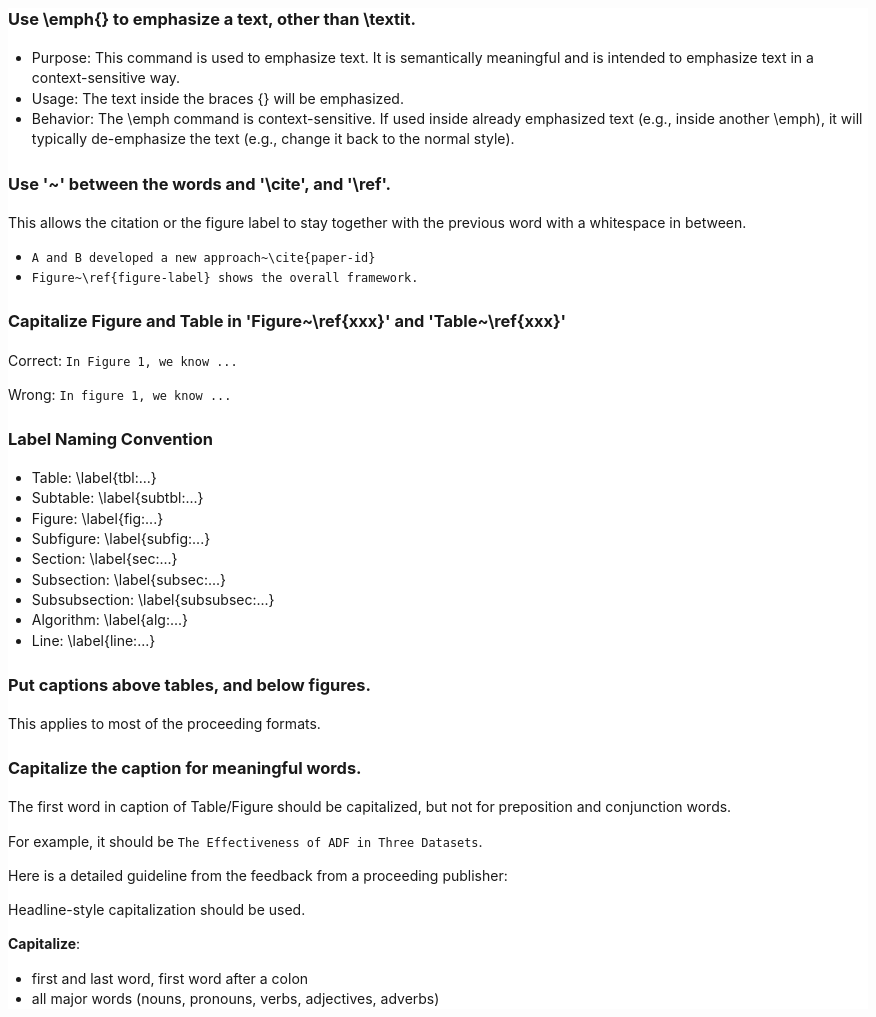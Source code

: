 ### Use \emph{} to emphasize a text, other than \textit.

- Purpose: This command is used to emphasize text. It is semantically meaningful and is intended to emphasize text in a context-sensitive way.
-	Usage: The text inside the braces {} will be emphasized.
-	Behavior: The \emph command is context-sensitive. If used inside already emphasized text (e.g., inside another \emph), it will typically de-emphasize the text (e.g., change it back to the normal style).

### Use '~' between the words and '\cite', and '\ref'.

This allows the citation or the figure label to stay together with the previous word with a whitespace in between.

- `A and B developed a new approach~\cite{paper-id}`
- `Figure~\ref{figure-label} shows the overall framework.`

### Capitalize Figure and Table in 'Figure~\ref{xxx}' and 'Table~\ref{xxx}'

Correct: `In Figure 1, we know ...`

Wrong: `In figure 1, we know ...`

### Label Naming Convention

* Table: \label{tbl:...}
* Subtable: \label{subtbl:...}
* Figure: \label{fig:...}
* Subfigure: \label{subfig:...}
* Section: \label{sec:...}
* Subsection: \label{subsec:...}
* Subsubsection: \label{subsubsec:...}
* Algorithm: \label{alg:...}
* Line: \label{line:...}

### Put captions above tables, and below figures.

This applies to most of the proceeding formats.

### Capitalize the caption for meaningful words.

The first word in caption of Table/Figure should be capitalized, but not for preposition and conjunction words.

For example, it should be `The Effectiveness of ADF in Three Datasets`.

Here is a detailed guideline from the feedback from a proceeding publisher:

Headline-style capitalization should be used.

**Capitalize**:

 - first and last word, first word after a colon
 - all major words (nouns, pronouns, verbs, adjectives, adverbs)
